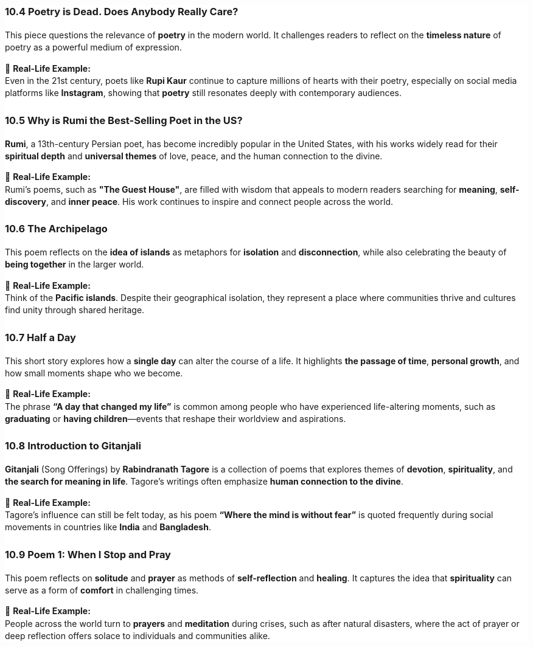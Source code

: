 ### **10.4 Poetry is Dead. Does Anybody Really Care?**  
This piece questions the relevance of **poetry** in the modern world. It challenges readers to reflect on the **timeless nature** of poetry as a powerful medium of expression.

📝 **Real-Life Example:**  
Even in the 21st century, poets like **Rupi Kaur** continue to capture millions of hearts with their poetry, especially on social media platforms like **Instagram**, showing that **poetry** still resonates deeply with contemporary audiences.

### **10.5 Why is Rumi the Best-Selling Poet in the US?**  
**Rumi**, a 13th-century Persian poet, has become incredibly popular in the United States, with his works widely read for their **spiritual depth** and **universal themes** of love, peace, and the human connection to the divine.

📝 **Real-Life Example:**  
Rumi’s poems, such as **"The Guest House"**, are filled with wisdom that appeals to modern readers searching for **meaning**, **self-discovery**, and **inner peace**. His work continues to inspire and connect people across the world.

### **10.6 The Archipelago**  
This poem reflects on the **idea of islands** as metaphors for **isolation** and **disconnection**, while also celebrating the beauty of **being together** in the larger world.

📝 **Real-Life Example:**  
Think of the **Pacific islands**. Despite their geographical isolation, they represent a place where communities thrive and cultures find unity through shared heritage.

### **10.7 Half a Day**  
This short story explores how a **single day** can alter the course of a life. It highlights **the passage of time**, **personal growth**, and how small moments shape who we become.

📝 **Real-Life Example:**  
The phrase **“A day that changed my life”** is common among people who have experienced life-altering moments, such as **graduating** or **having children**—events that reshape their worldview and aspirations.

### **10.8 Introduction to Gitanjali**  
**Gitanjali** (Song Offerings) by **Rabindranath Tagore** is a collection of poems that explores themes of **devotion**, **spirituality**, and **the search for meaning in life**. Tagore’s writings often emphasize **human connection to the divine**.

📝 **Real-Life Example:**  
Tagore’s influence can still be felt today, as his poem **“Where the mind is without fear”** is quoted frequently during social movements in countries like **India** and **Bangladesh**.

### **10.9 Poem 1: When I Stop and Pray**  
This poem reflects on **solitude** and **prayer** as methods of **self-reflection** and **healing**. It captures the idea that **spirituality** can serve as a form of **comfort** in challenging times.

📝 **Real-Life Example:**  
People across the world turn to **prayers** and **meditation** during crises, such as after natural disasters, where the act of prayer or deep reflection offers solace to individuals and communities alike.
